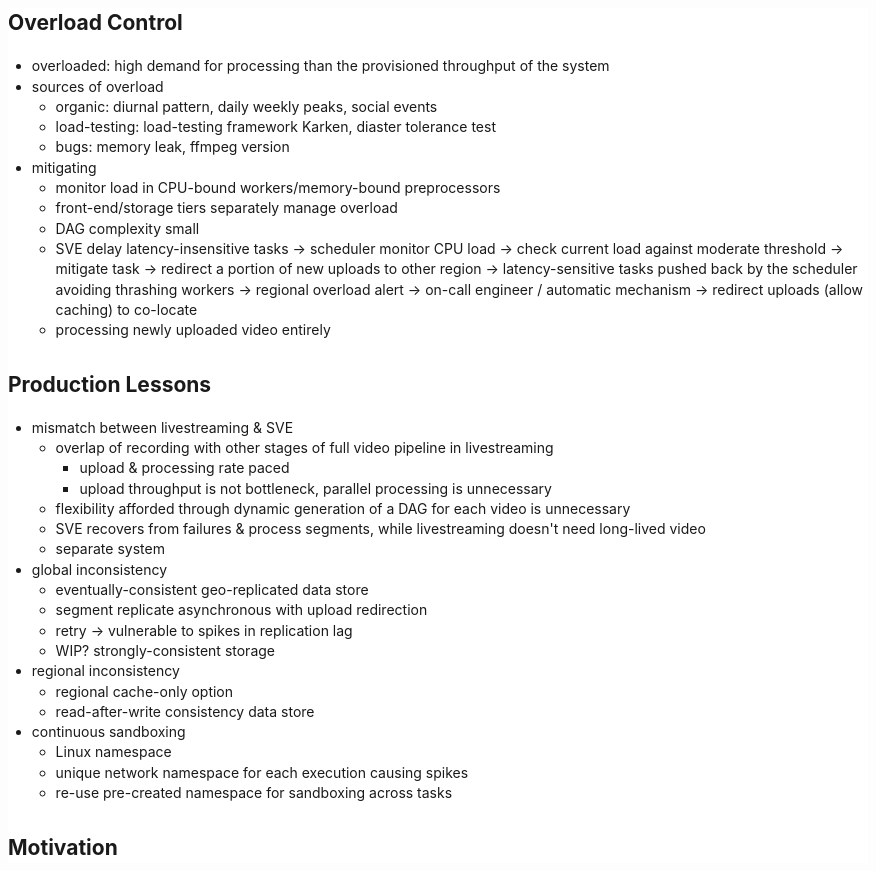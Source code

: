 

## Overload Control

* overloaded: high demand for processing than the provisioned throughput of the system
* sources of overload
  * organic: diurnal pattern, daily weekly peaks, social events
  * load-testing: load-testing framework Karken, diaster tolerance test
  * bugs: memory leak, ffmpeg version
* mitigating
  * monitor load in CPU-bound workers/memory-bound preprocessors
  * front-end/storage tiers separately manage overload
  * DAG complexity small
  * SVE delay latency-insensitive tasks → scheduler monitor CPU load → check current load against moderate threshold → mitigate task → redirect a portion of new uploads to other region → latency-sensitive tasks pushed back by the scheduler avoiding thrashing workers → regional overload alert → on-call engineer / automatic mechanism → redirect uploads (allow caching) to co-locate
  * processing newly uploaded video entirely



## Production Lessons

* mismatch between livestreaming & SVE
  * overlap of recording with other stages of full video pipeline in livestreaming
    * upload & processing rate paced
    * upload throughput is not bottleneck, parallel processing is unnecessary
  * flexibility afforded through dynamic generation of a DAG for each video is unnecessary
  * SVE recovers from failures & process segments, while livestreaming doesn't need long-lived video
  * separate system
* global inconsistency
  * eventually-consistent geo-replicated data store
  * segment replicate asynchronous with upload redirection
  * retry → vulnerable to spikes in replication lag
  * WIP? strongly-consistent storage
* regional inconsistency
  * regional cache-only option
  * read-after-write consistency data store
* continuous sandboxing
  * Linux namespace
  * unique network namespace for each execution causing spikes
  * re-use pre-created namespace for sandboxing across tasks

















## Motivation
